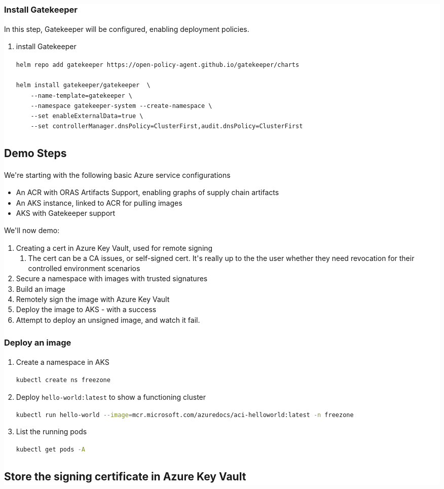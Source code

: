 ### Install Gatekeeper

In this step, Gatekeeper will be configured, enabling deployment policies.

1. install Gatekeeper

    ```azurecli-interactive
    helm repo add gatekeeper https://open-policy-agent.github.io/gatekeeper/charts

    helm install gatekeeper/gatekeeper  \
        --name-template=gatekeeper \
        --namespace gatekeeper-system --create-namespace \
        --set enableExternalData=true \
        --set controllerManager.dnsPolicy=ClusterFirst,audit.dnsPolicy=ClusterFirst
    ````
 
 ## Demo Steps

We're starting with the following basic Azure service configurations

- An ACR with ORAS Artifacts Support, enabling graphs of supply chain artifacts
- An AKS instance, linked to ACR for pulling images
- AKS with Gatekeeper support

We'll now demo:

1. Creating a cert in Azure Key Vault, used for remote signing
   1. The cert can be a CA issues, or self-signed cert. It's really up to the the user whether they need revocation for their controlled environment scenarios
2. Secure a namespace with images with trusted signatures
3. Build an image
4. Remotely sign the image with Azure Key Vault
5. Deploy the image to AKS - with a success
6. Attempt to deploy an unsigned image, and watch it fail.

### Deploy an image

1. Create a namespace in AKS

    ```azurecli-interactive
    kubectl create ns freezone
    ```

2. Deploy `hello-world:latest` to show a functioning cluster

    ```bash
    kubectl run hello-world --image=mcr.microsoft.com/azuredocs/aci-helloworld:latest -n freezone
    ```

3. List the running pods

    ```bash
    kubectl get pods -A
    ```

## Store the signing certificate in Azure Key Vault
